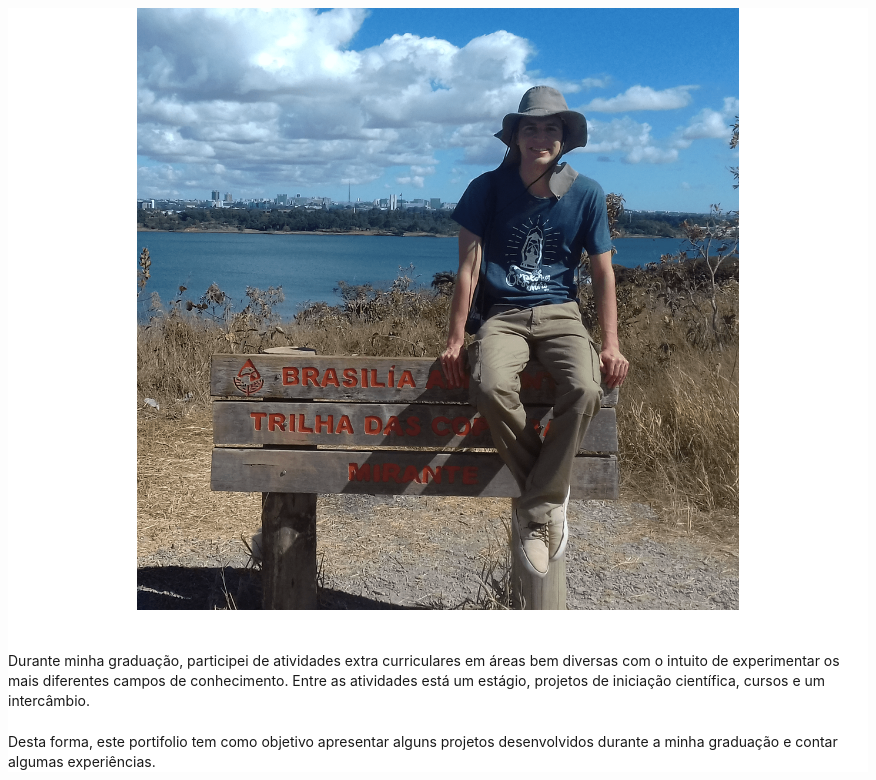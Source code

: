 <img src="./compressed/fotor_2023-3-11_14_36_45.png" width="70%" style="display: block; margin: auto;" />

</div>

<div>
<br>
<br>
Durante minha graduação, participei de atividades extra curriculares em áreas bem diversas com o intuito de experimentar os mais diferentes campos de conhecimento. Entre as atividades está um estágio, projetos de iniciação científica, cursos e um intercâmbio.
<br>
<br>
Desta forma, este portifolio tem como objetivo apresentar alguns projetos desenvolvidos durante a minha graduação e contar algumas experiências.
<br>
